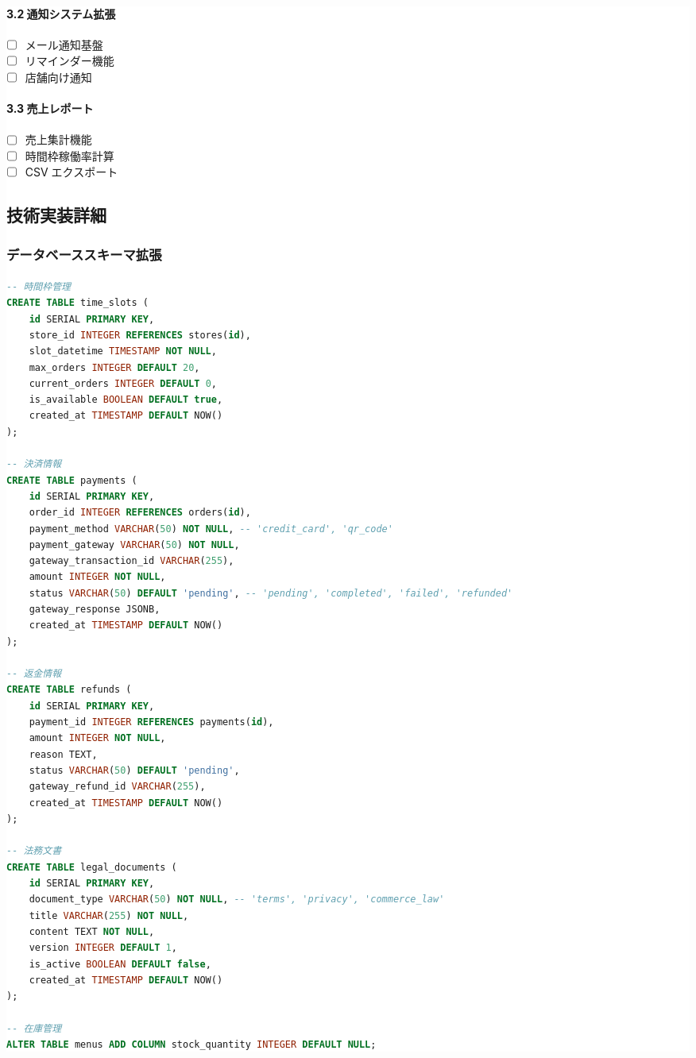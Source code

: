 #### 3.2 通知システム拡張
- [ ] メール通知基盤
- [ ] リマインダー機能
- [ ] 店舗向け通知

#### 3.3 売上レポート
- [ ] 売上集計機能
- [ ] 時間枠稼働率計算
- [ ] CSV エクスポート

## 技術実装詳細

### データベーススキーマ拡張

```sql
-- 時間枠管理
CREATE TABLE time_slots (
    id SERIAL PRIMARY KEY,
    store_id INTEGER REFERENCES stores(id),
    slot_datetime TIMESTAMP NOT NULL,
    max_orders INTEGER DEFAULT 20,
    current_orders INTEGER DEFAULT 0,
    is_available BOOLEAN DEFAULT true,
    created_at TIMESTAMP DEFAULT NOW()
);

-- 決済情報
CREATE TABLE payments (
    id SERIAL PRIMARY KEY,
    order_id INTEGER REFERENCES orders(id),
    payment_method VARCHAR(50) NOT NULL, -- 'credit_card', 'qr_code'
    payment_gateway VARCHAR(50) NOT NULL,
    gateway_transaction_id VARCHAR(255),
    amount INTEGER NOT NULL,
    status VARCHAR(50) DEFAULT 'pending', -- 'pending', 'completed', 'failed', 'refunded'
    gateway_response JSONB,
    created_at TIMESTAMP DEFAULT NOW()
);

-- 返金情報
CREATE TABLE refunds (
    id SERIAL PRIMARY KEY,
    payment_id INTEGER REFERENCES payments(id),
    amount INTEGER NOT NULL,
    reason TEXT,
    status VARCHAR(50) DEFAULT 'pending',
    gateway_refund_id VARCHAR(255),
    created_at TIMESTAMP DEFAULT NOW()
);

-- 法務文書
CREATE TABLE legal_documents (
    id SERIAL PRIMARY KEY,
    document_type VARCHAR(50) NOT NULL, -- 'terms', 'privacy', 'commerce_law'
    title VARCHAR(255) NOT NULL,
    content TEXT NOT NULL,
    version INTEGER DEFAULT 1,
    is_active BOOLEAN DEFAULT false,
    created_at TIMESTAMP DEFAULT NOW()
);

-- 在庫管理
ALTER TABLE menus ADD COLUMN stock_quantity INTEGER DEFAULT NULL;
```